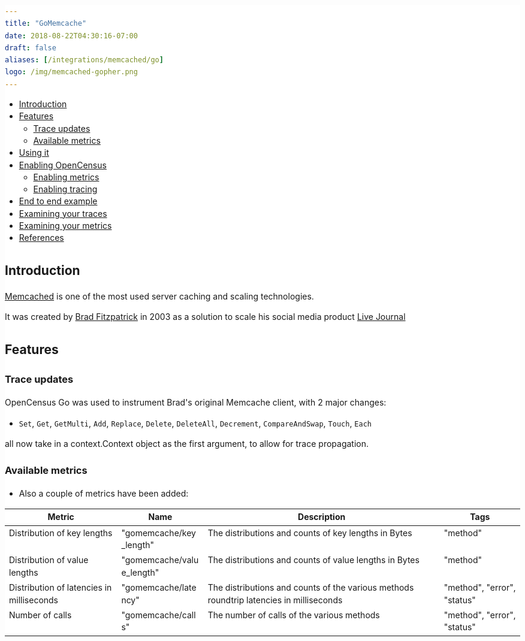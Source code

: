 ```yaml
---
title: "GoMemcache"
date: 2018-08-22T04:30:16-07:00
draft: false
aliases: [/integrations/memcached/go]
logo: /img/memcached-gopher.png
---
```


- [Introduction](#introduction)
- [Features](#features)
    - [Trace updates](#trace-updates)
    - [Available metrics](#available-metrics)
- [Using it](#using-it)
- [Enabling OpenCensus](#enabling-opencensus)
    - [Enabling metrics](#enabling-metrics)
    - [Enabling tracing](#enabling-tracing)
- [End to end example](#end-to-end-example)
- [Examining your traces](#examining-your-traces)
- [Examining your metrics](#examining-your-metrics)
- [References](#references)

## Introduction
[Memcached](https://memcached.org) is one of the most used server caching and scaling technologies.

It was created by [Brad Fitzpatrick](https://en.wikipedia.org/wiki/Brad_Fitzpatrick) in 2003 as a
solution to scale his social media product [Live Journal](https://www.livejournal.com/)

## Features

### Trace updates
OpenCensus Go was used to instrument Brad's original Memcache client, with 2 major changes:

* `Set`, `Get`, `GetMulti`, `Add`, `Replace`, `Delete`, `DeleteAll`, `Decrement`, `CompareAndSwap`, `Touch`, `Each`

all now take in a context.Context object as the first argument, to allow for trace propagation.

### Available metrics
* Also a couple of metrics have been added:

Metric|Name|Description|Tags
---|---|---|---
Distribution of key lengths|"gomemcache/key_length"|The distributions and counts of key lengths in Bytes|"method"
Distribution of value lengths|"gomemcache/value_length"|The distributions and counts of value lengths in Bytes|"method"
Distribution of latencies in milliseconds|"gomemcache/latency"|The distributions and counts of the various methods roundtrip latencies in milliseconds|"method", "error", "status"
Number of calls|"gomemcache/calls"|The number of calls of the various methods|"method", "error", "status"
